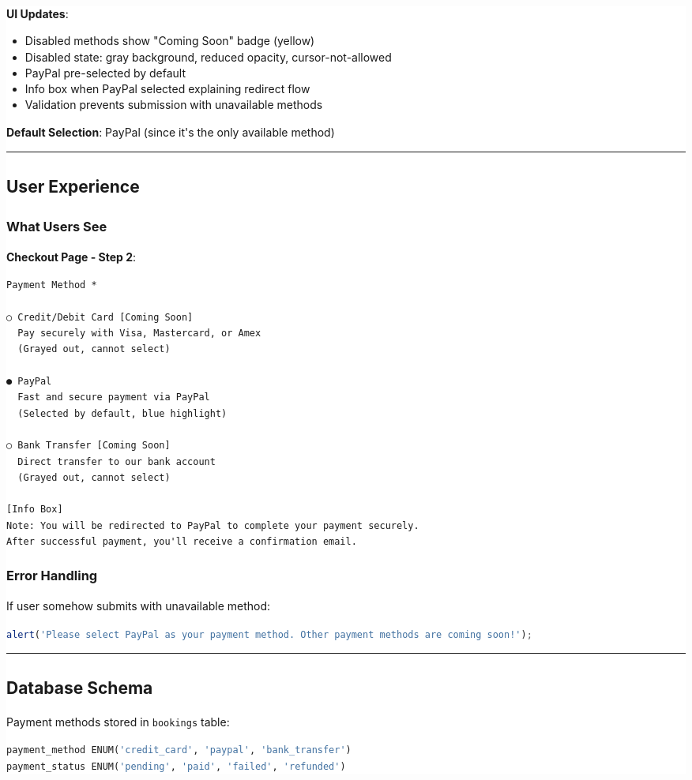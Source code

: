 **UI Updates**:
- Disabled methods show "Coming Soon" badge (yellow)
- Disabled state: gray background, reduced opacity, cursor-not-allowed
- PayPal pre-selected by default
- Info box when PayPal selected explaining redirect flow
- Validation prevents submission with unavailable methods

**Default Selection**: PayPal (since it's the only available method)

---

## User Experience

### What Users See

**Checkout Page - Step 2**:
```
Payment Method *

○ Credit/Debit Card [Coming Soon]
  Pay securely with Visa, Mastercard, or Amex
  (Grayed out, cannot select)

● PayPal
  Fast and secure payment via PayPal
  (Selected by default, blue highlight)

○ Bank Transfer [Coming Soon]
  Direct transfer to our bank account
  (Grayed out, cannot select)

[Info Box]
Note: You will be redirected to PayPal to complete your payment securely. 
After successful payment, you'll receive a confirmation email.
```

### Error Handling

If user somehow submits with unavailable method:
```javascript
alert('Please select PayPal as your payment method. Other payment methods are coming soon!');
```

---

## Database Schema

Payment methods stored in `bookings` table:

```sql
payment_method ENUM('credit_card', 'paypal', 'bank_transfer')
payment_status ENUM('pending', 'paid', 'failed', 'refunded')
```
